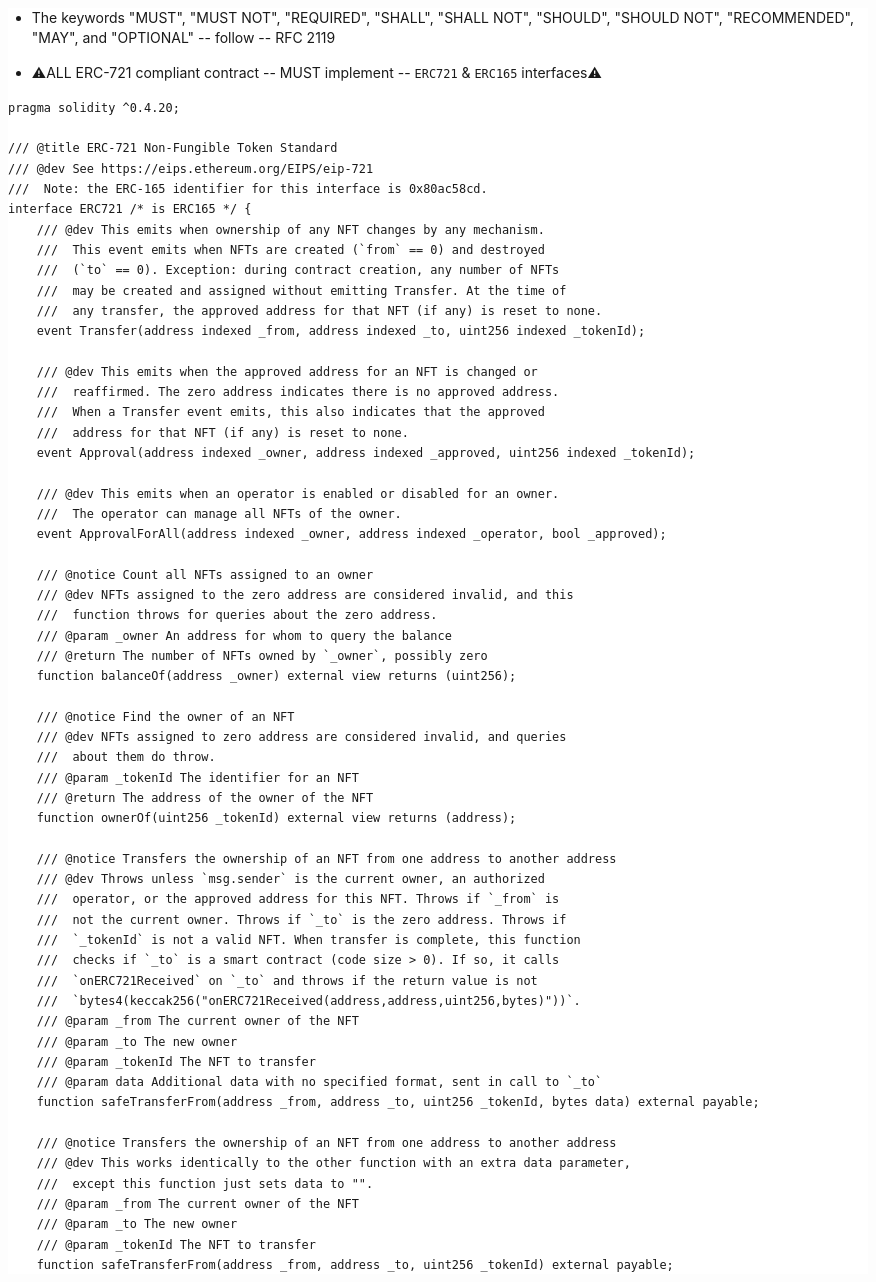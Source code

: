 * The keywords "MUST", "MUST NOT", "REQUIRED", "SHALL", "SHALL NOT", "SHOULD", "SHOULD NOT", "RECOMMENDED", "MAY", and "OPTIONAL" -- follow -- RFC 2119

* ⚠️ALL ERC-721 compliant contract -- MUST implement -- `ERC721` & `ERC165` interfaces⚠️

```solidity
pragma solidity ^0.4.20;

/// @title ERC-721 Non-Fungible Token Standard
/// @dev See https://eips.ethereum.org/EIPS/eip-721
///  Note: the ERC-165 identifier for this interface is 0x80ac58cd.
interface ERC721 /* is ERC165 */ {
    /// @dev This emits when ownership of any NFT changes by any mechanism.
    ///  This event emits when NFTs are created (`from` == 0) and destroyed
    ///  (`to` == 0). Exception: during contract creation, any number of NFTs
    ///  may be created and assigned without emitting Transfer. At the time of
    ///  any transfer, the approved address for that NFT (if any) is reset to none.
    event Transfer(address indexed _from, address indexed _to, uint256 indexed _tokenId);

    /// @dev This emits when the approved address for an NFT is changed or
    ///  reaffirmed. The zero address indicates there is no approved address.
    ///  When a Transfer event emits, this also indicates that the approved
    ///  address for that NFT (if any) is reset to none.
    event Approval(address indexed _owner, address indexed _approved, uint256 indexed _tokenId);

    /// @dev This emits when an operator is enabled or disabled for an owner.
    ///  The operator can manage all NFTs of the owner.
    event ApprovalForAll(address indexed _owner, address indexed _operator, bool _approved);

    /// @notice Count all NFTs assigned to an owner
    /// @dev NFTs assigned to the zero address are considered invalid, and this
    ///  function throws for queries about the zero address.
    /// @param _owner An address for whom to query the balance
    /// @return The number of NFTs owned by `_owner`, possibly zero
    function balanceOf(address _owner) external view returns (uint256);

    /// @notice Find the owner of an NFT
    /// @dev NFTs assigned to zero address are considered invalid, and queries
    ///  about them do throw.
    /// @param _tokenId The identifier for an NFT
    /// @return The address of the owner of the NFT
    function ownerOf(uint256 _tokenId) external view returns (address);

    /// @notice Transfers the ownership of an NFT from one address to another address
    /// @dev Throws unless `msg.sender` is the current owner, an authorized
    ///  operator, or the approved address for this NFT. Throws if `_from` is
    ///  not the current owner. Throws if `_to` is the zero address. Throws if
    ///  `_tokenId` is not a valid NFT. When transfer is complete, this function
    ///  checks if `_to` is a smart contract (code size > 0). If so, it calls
    ///  `onERC721Received` on `_to` and throws if the return value is not
    ///  `bytes4(keccak256("onERC721Received(address,address,uint256,bytes)"))`.
    /// @param _from The current owner of the NFT
    /// @param _to The new owner
    /// @param _tokenId The NFT to transfer
    /// @param data Additional data with no specified format, sent in call to `_to`
    function safeTransferFrom(address _from, address _to, uint256 _tokenId, bytes data) external payable;

    /// @notice Transfers the ownership of an NFT from one address to another address
    /// @dev This works identically to the other function with an extra data parameter,
    ///  except this function just sets data to "".
    /// @param _from The current owner of the NFT
    /// @param _to The new owner
    /// @param _tokenId The NFT to transfer
    function safeTransferFrom(address _from, address _to, uint256 _tokenId) external payable;
```